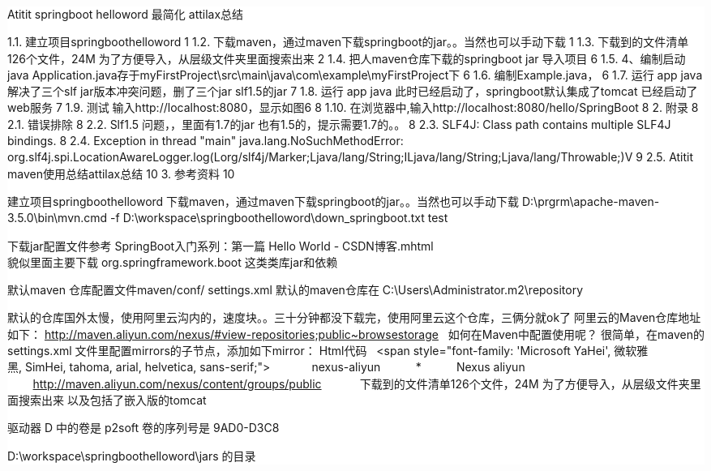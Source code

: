 Atitit springboot  helloword  最简化 attilax总结

1.1. 建立项目springboothelloword	1
1.2. 下载maven，通过maven下载springboot的jar。。当然也可以手动下载	1
1.3. 下载到的文件清单126个文件，24M 为了方便导入，从层级文件夹里面搜索出来	2
1.4. 把人maven仓库下载的springboot  jar 导入项目	6
1.5. 4、编制启动java  Application.java存于myFirstProject\src\main\java\com\example\myFirstProject下	6
1.6. 编制Example.java，	6
1.7. 运行 app java   解决了三个slf jar版本冲突问题，删了三个jar slf1.5的jar	7
1.8. 运行 app java 此时已经启动了，springboot默认集成了tomcat 已经启动了web服务	7
1.9. 测试 输入http://localhost:8080，显示如图6	8
1.10. 在浏览器中,输入http://localhost:8080/hello/SpringBoot	8
2. 附录	8
2.1. 错误排除	8
2.2. Slf1.5 问题，，里面有1.7的jar 也有1.5的，提示需要1.7的。。	8
2.3. SLF4J: Class path contains multiple SLF4J bindings.	8
2.4. Exception in thread "main" java.lang.NoSuchMethodError: org.slf4j.spi.LocationAwareLogger.log(Lorg/slf4j/Marker;Ljava/lang/String;ILjava/lang/String;Ljava/lang/Throwable;)V	9
2.5. Atitit maven使用总结attilax总结	10
3. 参考资料	10


建立项目springboothelloword
下载maven，通过maven下载springboot的jar。。当然也可以手动下载
D:\prgrm\apache-maven-3.5.0\bin\mvn.cmd -f D:\workspace\springboothelloword\down_springboot.txt test

下载jar配置文件参考 SpringBoot入门系列：第一篇 Hello World - CSDN博客.mhtml 	
貌似里面主要下载 org.springframework.boot 这类类库jar和依赖

默认maven 仓库配置文件maven/conf/ settings.xml
默认的maven仓库在  C:\Users\Administrator\.m2\repository


默认的仓库国外太慢，使用阿里云沟内的，速度块。。三十分钟都没下载完，使用阿里云这个仓库，三俩分就ok了
阿里云的Maven仓库地址如下：
http://maven.aliyun.com/nexus/#view-repositories;public~browsestorage
 
如何在Maven中配置使用呢？
很简单，在maven的settings.xml 文件里配置mirrors的子节点，添加如下mirror：
Html代码  
<span style="font-family: 'Microsoft YaHei', 微软雅黑, SimHei, tahoma, arial, helvetica, sans-serif;">  <mirror>  
        <id>nexus-aliyun</id>  
        <mirrorOf>*</mirrorOf>  
        <name>Nexus aliyun</name>  
        <url>http://maven.aliyun.com/nexus/content/groups/public</url>  
    </mirror></span>  
 
下载到的文件清单126个文件，24M 为了方便导入，从层级文件夹里面搜索出来
以及包括了嵌入版的tomcat

 驱动器 D 中的卷是 p2soft
 卷的序列号是 9AD0-D3C8

 D:\workspace\springboothelloword\jars 的目录
